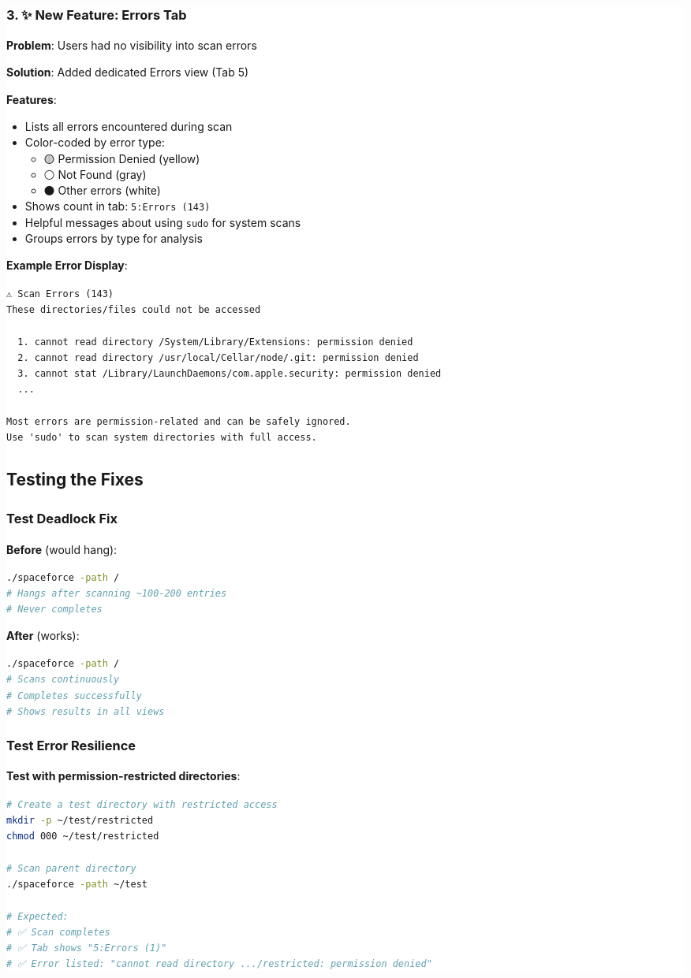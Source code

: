 ### 3. ✨ New Feature: Errors Tab

**Problem**: Users had no visibility into scan errors

**Solution**: Added dedicated Errors view (Tab 5)

**Features**:
- Lists all errors encountered during scan
- Color-coded by error type:
  - 🟡 Permission Denied (yellow)
  - ⚪ Not Found (gray)
  - ⚫ Other errors (white)
- Shows count in tab: `5:Errors (143)`
- Helpful messages about using `sudo` for system scans
- Groups errors by type for analysis

**Example Error Display**:
```
⚠ Scan Errors (143)
These directories/files could not be accessed

  1. cannot read directory /System/Library/Extensions: permission denied
  2. cannot read directory /usr/local/Cellar/node/.git: permission denied
  3. cannot stat /Library/LaunchDaemons/com.apple.security: permission denied
  ...

Most errors are permission-related and can be safely ignored.
Use 'sudo' to scan system directories with full access.
```

## Testing the Fixes

### Test Deadlock Fix

**Before** (would hang):
```bash
./spaceforce -path /
# Hangs after scanning ~100-200 entries
# Never completes
```

**After** (works):
```bash
./spaceforce -path /
# Scans continuously
# Completes successfully
# Shows results in all views
```

### Test Error Resilience

**Test with permission-restricted directories**:
```bash
# Create a test directory with restricted access
mkdir -p ~/test/restricted
chmod 000 ~/test/restricted

# Scan parent directory
./spaceforce -path ~/test

# Expected:
# ✅ Scan completes
# ✅ Tab shows "5:Errors (1)"
# ✅ Error listed: "cannot read directory .../restricted: permission denied"
```
